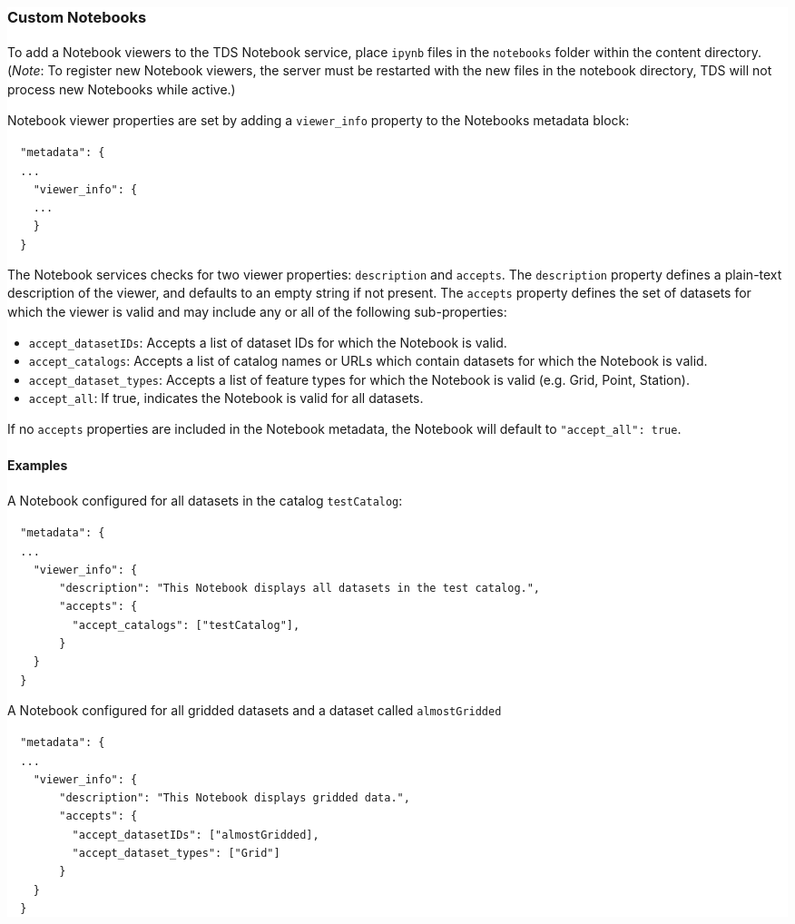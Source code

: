 ### Custom Notebooks
To add a Notebook viewers to the TDS Notebook service, place `ipynb` files in the `notebooks` folder within the content directory. 
(*Note*: To register new Notebook viewers, the server must be restarted with the new files in the notebook directory, 
TDS will not process new Notebooks while active.)

Notebook viewer properties are set by adding a `viewer_info` property to the Notebooks metadata block:

~~~
  "metadata": {
  ...
    "viewer_info": {
    ...
    }
  }
~~~

The Notebook services checks for two viewer properties: `description` and `accepts`. The `description` property defines a plain-text
description of the viewer, and defaults to an empty string if not present. The `accepts` property defines the set of datasets for which
the viewer is valid and may include any or all of the following sub-properties:

* `accept_datasetIDs`: Accepts a list of dataset IDs for which the Notebook is valid.
* `accept_catalogs`: Accepts a list of catalog names or URLs which contain datasets for which the Notebook is valid.
* `accept_dataset_types`: Accepts a list of  feature types for which the Notebook is valid (e.g. Grid, Point, Station).
* `accept_all`: If true, indicates the Notebook is valid for all datasets.

If no `accepts` properties are included in the Notebook metadata, the Notebook will default to `"accept_all": true`.

#### Examples

A Notebook configured for all datasets in the catalog `testCatalog`:
~~~
  "metadata": {
  ...
    "viewer_info": {
        "description": "This Notebook displays all datasets in the test catalog.",
        "accepts": {
          "accept_catalogs": ["testCatalog"],
        }
    }
  }
~~~

A Notebook configured for all gridded datasets and a dataset called `almostGridded`
~~~
  "metadata": {
  ...
    "viewer_info": {
        "description": "This Notebook displays gridded data.",
        "accepts": {
          "accept_datasetIDs": ["almostGridded],
          "accept_dataset_types": ["Grid"]
        }
    }
  }
~~~
